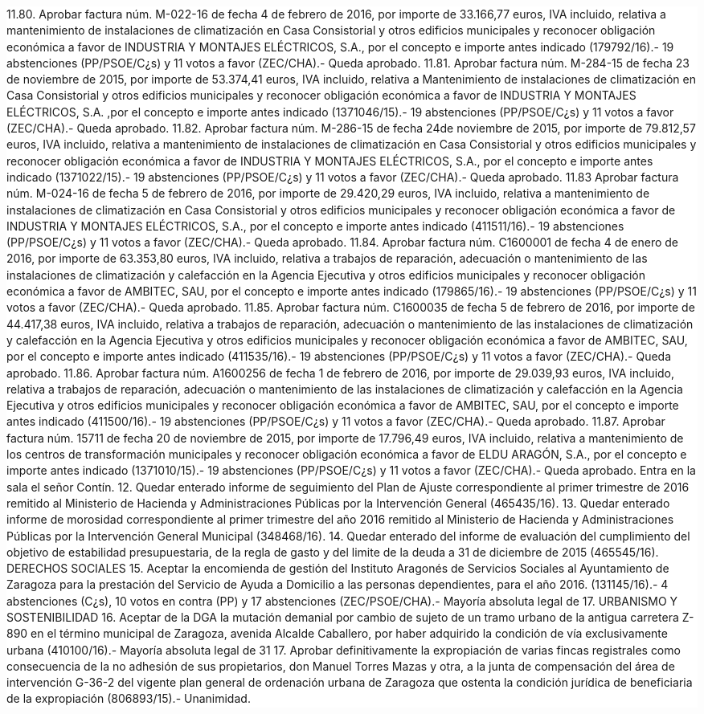11.80.  Aprobar factura núm. M-022-16 de fecha 4 de febrero de 2016, por importe de 33.166,77 euros, IVA incluido, relativa a mantenimiento de instalaciones de climatización en Casa Consistorial y otros edificios municipales y reconocer obligación económica a favor de INDUSTRIA Y MONTAJES ELÉCTRICOS, S.A., por el concepto e importe antes indicado (179792/16).- 19 abstenciones (PP/PSOE/C¿s) y 11 votos a favor (ZEC/CHA).- Queda aprobado.
11.81.  Aprobar factura núm. M-284-15 de fecha 23 de noviembre de 2015, por importe de 53.374,41 euros, IVA incluido, relativa a Mantenimiento de instalaciones de climatización en Casa Consistorial y otros edificios municipales y reconocer obligación económica a favor de INDUSTRIA Y MONTAJES ELÉCTRICOS, S.A. ,por el concepto e importe antes indicado (1371046/15).- 19 abstenciones (PP/PSOE/C¿s) y 11 votos a favor (ZEC/CHA).- Queda aprobado.
11.82.  Aprobar factura núm. M-286-15 de fecha 24de noviembre de 2015, por importe de 79.812,57 euros, IVA incluido, relativa a mantenimiento de instalaciones de climatización en Casa Consistorial y otros edificios municipales y reconocer obligación económica a favor de INDUSTRIA Y MONTAJES ELÉCTRICOS, S.A., por el concepto e importe antes indicado (1371022/15).- 19 abstenciones (PP/PSOE/C¿s) y 11 votos a favor (ZEC/CHA).- Queda aprobado.
11.83   Aprobar factura núm. M-024-16 de fecha 5 de febrero de 2016, por importe de 29.420,29 euros, IVA incluido, relativa a mantenimiento de instalaciones de climatización en Casa Consistorial y otros edificios municipales y reconocer obligación económica a favor de INDUSTRIA Y MONTAJES ELÉCTRICOS, S.A., por el concepto e importe antes indicado (411511/16).- 19 abstenciones (PP/PSOE/C¿s) y 11 votos a favor (ZEC/CHA).- Queda aprobado.
11.84.  Aprobar factura núm. C1600001 de fecha 4 de enero de 2016, por importe de 63.353,80 euros, IVA incluido, relativa a trabajos de reparación, adecuación o mantenimiento de las instalaciones de climatización y calefacción en la Agencia Ejecutiva y otros edificios municipales y reconocer obligación económica a favor de AMBITEC, SAU, por el concepto e importe antes indicado (179865/16).- 19 abstenciones (PP/PSOE/C¿s) y 11 votos a favor (ZEC/CHA).- Queda aprobado.
11.85.  Aprobar factura núm. C1600035 de fecha 5 de febrero de 2016, por importe de 44.417,38 euros, IVA incluido, relativa a trabajos de reparación, adecuación o mantenimiento de las instalaciones de climatización y calefacción en la Agencia Ejecutiva y otros edificios municipales y reconocer obligación económica a favor de AMBITEC, SAU, por el concepto e importe antes indicado (411535/16).- 19 abstenciones (PP/PSOE/C¿s) y 11 votos a favor (ZEC/CHA).- Queda aprobado.
11.86.  Aprobar factura núm. A1600256 de fecha 1 de febrero de 2016, por importe de 29.039,93 euros, IVA incluido, relativa a trabajos de reparación, adecuación o mantenimiento de las instalaciones de climatización y calefacción en la Agencia Ejecutiva y otros edificios municipales y reconocer obligación económica a favor de AMBITEC, SAU, por el concepto e importe antes indicado (411500/16).- 19 abstenciones (PP/PSOE/C¿s) y 11 votos a favor (ZEC/CHA).- Queda aprobado.
11.87.  Aprobar factura núm. 15711 de fecha 20 de noviembre de 2015, por importe de 17.796,49 euros, IVA incluido, relativa a mantenimiento de los centros de transformación municipales y reconocer obligación económica a favor de ELDU ARAGÓN, S.A., por el concepto e importe antes indicado (1371010/15).- 19 abstenciones (PP/PSOE/C¿s) y 11 votos a favor (ZEC/CHA).- Queda aprobado. 
Entra en la sala el señor Contín.
12. Quedar enterado informe de seguimiento del Plan de Ajuste correspondiente al primer trimestre de 2016 remitido al Ministerio de Hacienda y Administraciones Públicas por la Intervención General (465435/16).
13. Quedar enterado informe de morosidad correspondiente al primer trimestre del año 2016 remitido al Ministerio de Hacienda y Administraciones Públicas por la Intervención General Municipal (348468/16).
14. Quedar enterado del informe de evaluación del cumplimiento del objetivo de estabilidad presupuestaria, de la regla de gasto y del limite de la deuda a 31 de diciembre de 2015 (465545/16).
DERECHOS SOCIALES
15. Aceptar la encomienda de gestión del Instituto Aragonés de Servicios Sociales al Ayuntamiento de Zaragoza para la prestación del Servicio de Ayuda a Domicilio a las personas dependientes, para el año 2016. (131145/16).- 4 abstenciones (C¿s), 10 votos en contra (PP) y 17 abstenciones (ZEC/PSOE/CHA).- Mayoría absoluta legal de 17.
URBANISMO Y SOSTENIBILIDAD
16. Aceptar de la DGA la mutación demanial por cambio de sujeto de un tramo urbano de la antigua carretera Z-890 en el término municipal de Zaragoza, avenida Alcalde Caballero, por haber adquirido la condición de vía exclusivamente urbana (410100/16).- Mayoría absoluta legal de 31
17. Aprobar definitivamente la expropiación de varias fincas registrales como consecuencia de la no adhesión de sus propietarios, don Manuel Torres Mazas y otra, a la junta de compensación del área de intervención G-36-2 del vigente plan general de ordenación urbana de Zaragoza que ostenta la condición jurídica de beneficiaria de la expropiación (806893/15).- Unanimidad.